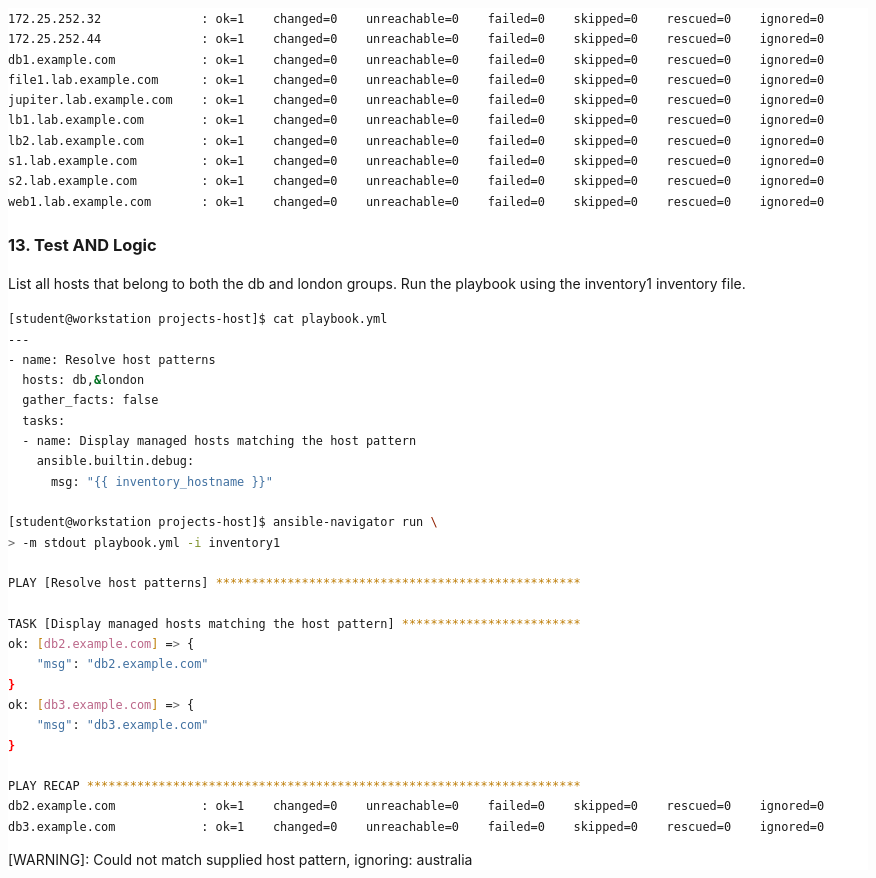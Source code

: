```bash
172.25.252.32              : ok=1    changed=0    unreachable=0    failed=0    skipped=0    rescued=0    ignored=0
172.25.252.44              : ok=1    changed=0    unreachable=0    failed=0    skipped=0    rescued=0    ignored=0
db1.example.com            : ok=1    changed=0    unreachable=0    failed=0    skipped=0    rescued=0    ignored=0
file1.lab.example.com      : ok=1    changed=0    unreachable=0    failed=0    skipped=0    rescued=0    ignored=0
jupiter.lab.example.com    : ok=1    changed=0    unreachable=0    failed=0    skipped=0    rescued=0    ignored=0
lb1.lab.example.com        : ok=1    changed=0    unreachable=0    failed=0    skipped=0    rescued=0    ignored=0
lb2.lab.example.com        : ok=1    changed=0    unreachable=0    failed=0    skipped=0    rescued=0    ignored=0
s1.lab.example.com         : ok=1    changed=0    unreachable=0    failed=0    skipped=0    rescued=0    ignored=0
s2.lab.example.com         : ok=1    changed=0    unreachable=0    failed=0    skipped=0    rescued=0    ignored=0
web1.lab.example.com       : ok=1    changed=0    unreachable=0    failed=0    skipped=0    rescued=0    ignored=0
```

### 13. Test AND Logic

List all hosts that belong to both the db and london groups. Run the playbook using the inventory1 inventory file.

```bash
[student@workstation projects-host]$ cat playbook.yml
---
- name: Resolve host patterns
  hosts: db,&london
  gather_facts: false
  tasks:
  - name: Display managed hosts matching the host pattern
    ansible.builtin.debug:
      msg: "{{ inventory_hostname }}"

[student@workstation projects-host]$ ansible-navigator run \
> -m stdout playbook.yml -i inventory1

PLAY [Resolve host patterns] ***************************************************

TASK [Display managed hosts matching the host pattern] *************************
ok: [db2.example.com] => {
    "msg": "db2.example.com"
}
ok: [db3.example.com] => {
    "msg": "db3.example.com"
}

PLAY RECAP *********************************************************************
db2.example.com            : ok=1    changed=0    unreachable=0    failed=0    skipped=0    rescued=0    ignored=0
db3.example.com            : ok=1    changed=0    unreachable=0    failed=0    skipped=0    rescued=0    ignored=0
```


[WARNING]: Could not match supplied host pattern, ignoring: australia